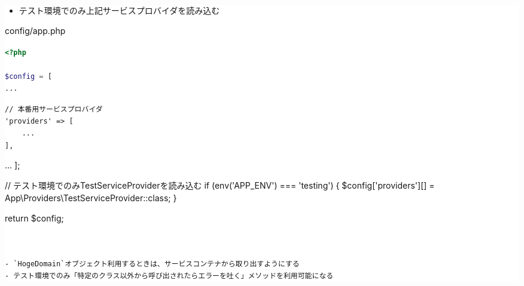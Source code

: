 - テスト環境でのみ上記サービスプロバイダを読み込む

config/app.php

```php
<?php

$config = [
...
```

    // 本番用サービスプロバイダ
    'providers' => [
        ...
    ],
...
];

// テスト環境でのみTestServiceProviderを読み込む
if (env('APP_ENV') === 'testing') {
    $config['providers'][] = App\Providers\TestServiceProvider::class;
}

return $config;
```


- `HogeDomain`オブジェクト利用するときは、サービスコンテナから取り出すようにする
- テスト環境でのみ「特定のクラス以外から呼び出されたらエラーを吐く」メソッドを利用可能になる
